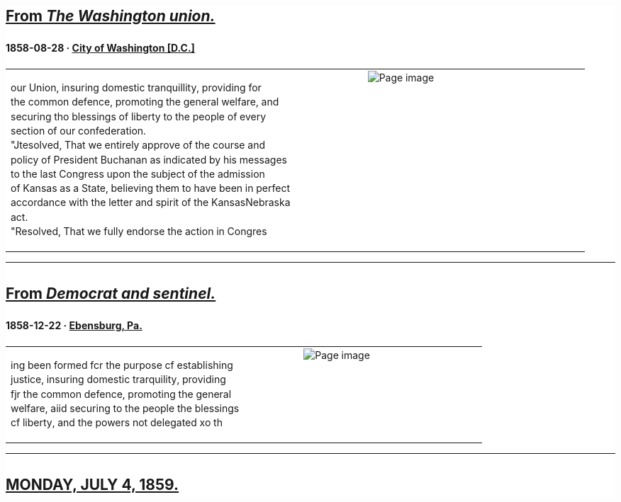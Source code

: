 
## [From _The Washington union._](https://www.loc.gov/resource/sn82006534/1858-08-28/ed-1/?sp=1)

#### 1858-08-28 &middot; [City of Washington [D.C.]](http://dbpedia.org/resource/Washington%2C_D.C.)

<table style="width: 100%;"><tr><td style="width: 50%">

  
our Union, insuring domestic tranquillity, providing for  
the common defence, promoting the general welfare, and  
securing tho blessings of liberty to the people of every  
section of our confederation.  
&quot;Jtesolved, That we entirely approve of the course and  
policy of President Buchanan as indicated by his messages  
to the last Congress upon the subject of the admission  
of Kansas as a State, believing them to have been in perfect  
accordance with the letter and spirit of the KansasNebraska  
act.  
&quot;Resolved, That we fully endorse the action in Congres
</td><td style="width: 50%; max-height: 75%; margin: auto; display: block;">
<img alt="Page image" src="https://tile.loc.gov/image-services/iiif/service:ndnp:dlc:batch_dlc_firedrake_ver01:data:sn82006534:00415661095:1858082801:0207/pct:62.89106369324563,32.85857071464268,17.503609818706884,6.146926536731634/!600,600/0/default.jpg"/>
</td>
</tr></table>

---

## [From _Democrat and sentinel._](https://www.loc.gov/resource/sn86071378/1858-12-22/ed-1/?sp=2)

#### 1858-12-22 &middot; [Ebensburg, Pa.](http://dbpedia.org/resource/Ebensburg%2C_Pennsylvania)

<table style="width: 100%;"><tr><td style="width: 50%">

  
ing been formed fcr the purpose cf establishing  
justice, insuring domestic trarquility, providing  
fjr the common defence, promoting the general  
welfare, aiid securing to the people the blessings  
cf liberty, and the powers not delegated xo th
</td><td style="width: 50%; max-height: 75%; margin: auto; display: block;">
<img alt="Page image" src="https://tile.loc.gov/image-services/iiif/service:ndnp:pst:batch_pst_kern_ver01:data:sn86071378:00212477631:1858122201:0489/pct:54.780058651026394,58.82220723758148,18.856304985337243,3.944706675657451/!600,600/0/default.jpg"/>
</td>
</tr></table>

---

## [MONDAY, JULY 4, 1859.](http://trove.nla.gov.au/ndp/del/article/5683879)
